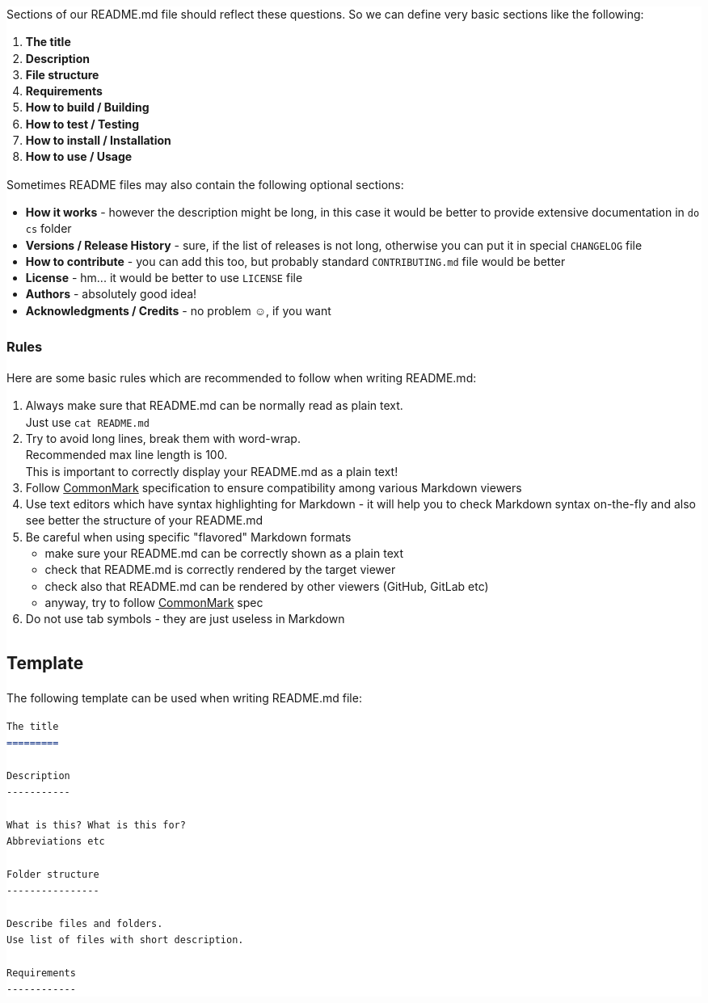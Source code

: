 Sections of our README.md file should reflect these questions.
So we can define very basic sections like the following:

1. **The title**
2. **Description**
3. **File structure**
4. **Requirements**
5. **How to build / Building**
6. **How to test / Testing**
7. **How to install / Installation**
8. **How to use / Usage**

Sometimes README files may also contain the following optional sections:

* **How it works** - however the description might be long,
  in this case it would be better to provide extensive documentation in `docs` folder
* **Versions / Release History** - sure, if the list of releases is not long,
  otherwise you can put it in special `CHANGELOG` file
* **How to contribute** - you can add this too,
  but probably standard `CONTRIBUTING.md` file would be better
* **License** - hm... it would be better to use `LICENSE` file
* **Authors** - absolutely good idea!
* **Acknowledgments / Credits** - no problem ☺, if you want

### Rules

Here are some basic rules which are recommended to follow when writing README.md:

1. Always make sure that README.md can be normally read as plain text.<br>
   Just use `cat README.md`
2. Try to avoid long lines, break them with word-wrap.<br>
   Recommended max line length is 100.<br>
   This is important to correctly display your README.md as a plain text!
3. Follow [CommonMark](https://commonmark.org/) specification to ensure
   compatibility among various Markdown viewers
4. Use text editors which have syntax highlighting for Markdown -
   it will help you to check Markdown syntax on-the-fly
   and also see better the structure of your README.md
5. Be careful when using specific "flavored" Markdown formats
   - make sure your README.md can be correctly shown as a plain text
   - check that README.md is correctly rendered by the target viewer
   - check also that README.md can be rendered by other viewers (GitHub, GitLab etc)
   - anyway, try to follow [CommonMark](https://commonmark.org/) spec
6. Do not use tab symbols - they are just useless in Markdown

## Template

The following template can be used when writing README.md file:
```md
The title
=========

Description
-----------

What is this? What is this for?
Abbreviations etc

Folder structure
----------------

Describe files and folders.
Use list of files with short description.

Requirements
------------
```